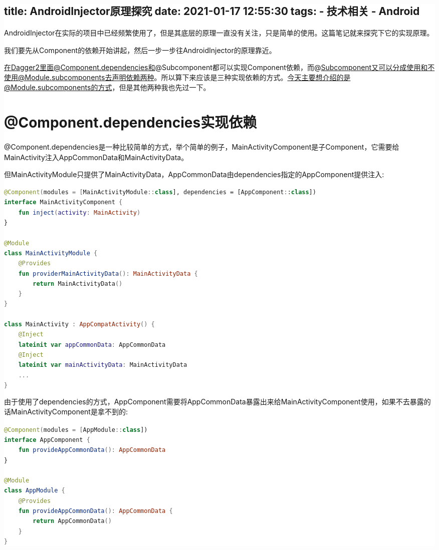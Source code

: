 title: AndroidInjector原理探究
date: 2021-01-17 12:55:30
tags:
    - 技术相关
    - Android
---


AndroidInjector在实际的项目中已经频繁使用了，但是其底层的原理一直没有关注，只是简单的使用。这篇笔记就来探究下它的实现原理。

我们要先从Component的依赖开始讲起，然后一步一步往AndroidInjector的原理靠近。

在Dagger2里面@Component.dependencies和@Subcomponent都可以实现Component依赖，而@Subcomponent又可以分成使用和不使用@Module.subcomponents去声明依赖两种。所以算下来应该是三种实现依赖的方式。今天主要想介绍的是@Module.subcomponents的方式，但是其他两种我也先过一下。

# @Component.dependencies实现依赖

@Component.dependencies是一种比较简单的方式，举个简单的例子，MainActivityComponent是子Component，它需要给MainActivity注入AppCommonData和MainActivityData。

但MainActivityModule只提供了MainActivityData，AppCommonData由dependencies指定的AppComponent提供注入:

```kotlin
@Component(modules = [MainActivityModule::class], dependencies = [AppComponent::class])
interface MainActivityComponent {
    fun inject(activity: MainActivity)
}

@Module
class MainActivityModule {
    @Provides
    fun providerMainActivityData(): MainActivityData {
        return MainActivityData()
    }
}

class MainActivity : AppCompatActivity() {
    @Inject
    lateinit var appCommonData: AppCommonData
    @Inject
    lateinit var mainActivityData: MainActivityData
    ...
}
```

由于使用了dependencies的方式，AppComponent需要将AppCommonData暴露出来给MainActivityComponent使用，如果不去暴露的话MainActivityComponent是拿不到的:

```kotlin
@Component(modules = [AppModule::class])
interface AppComponent {
    fun provideAppCommonData(): AppCommonData
}

@Module
class AppModule {
    @Provides
    fun provideAppCommonData(): AppCommonData {
        return AppCommonData()
    }
}
```
